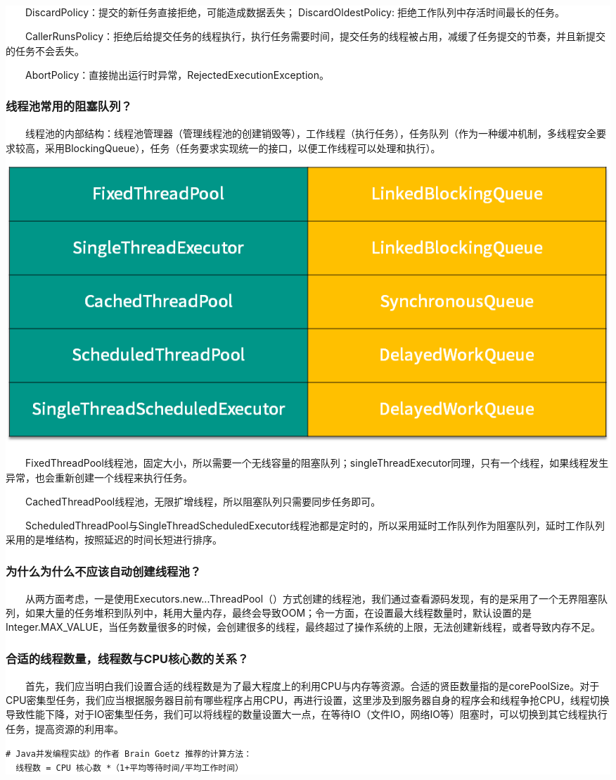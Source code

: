 　　DiscardPolicy：提交的新任务直接拒绝，可能造成数据丢失；  DiscardOldestPolicy: 拒绝工作队列中存活时间最长的任务。

　　CallerRunsPolicy：拒绝后给提交任务的线程执行，执行任务需要时间，提交任务的线程被占用，减缓了任务提交的节奏，并且新提交的任务不会丢失。

　　AbortPolicy：直接抛出运行时异常，RejectedExecutionException。

### 线程池常用的阻塞队列？

　　线程池的内部结构：线程池管理器（管理线程池的创建销毁等），工作线程（执行任务），任务队列（作为一种缓冲机制，多线程安全要求较高，采用BlockingQueue），任务（任务要求实现统一的接口，以便工作线程可以处理和执行）。

![常见阻塞队列](<../../.gitbook/assets/image (33).png>)

　　FixedThreadPool线程池，固定大小，所以需要一个无线容量的阻塞队列；singleThreadExecutor同理，只有一个线程，如果线程发生异常，也会重新创建一个线程来执行任务。

　　CachedThreadPool线程池，无限扩增线程，所以阻塞队列只需要同步任务即可。

　　ScheduledThreadPool与SingleThreadScheduledExecutor线程池都是定时的，所以采用延时工作队列作为阻塞队列，延时工作队列采用的是堆结构，按照延迟的时间长短进行排序。

### 为什么为什么不应该自动创建线程池？

　　从两方面考虑，一是使用Executors.new...ThreadPool（）方式创建的线程池，我们通过查看源码发现，有的是采用了一个无界阻塞队列，如果大量的任务堆积到队列中，耗用大量内存，最终会导致OOM；令一方面，在设置最大线程数量时，默认设置的是Integer.MAX\_VALUE，当任务数量很多的时候，会创建很多的线程，最终超过了操作系统的上限，无法创建新线程，或者导致内存不足。

### 合适的线程数量，线程数与CPU核心数的关系？

　　首先，我们应当明白我们设置合适的线程数是为了最大程度上的利用CPU与内存等资源。合适的贤臣数量指的是corePoolSize。对于CPU密集型任务，我们应当根据服务器目前有哪些程序占用CPU，再进行设置，这里涉及到服务器自身的程序会和线程争抢CPU，线程切换导致性能下降，对于IO密集型任务，我们可以将线程的数量设置大一点，在等待IO（文件IO，网络IO等）阻塞时，可以切换到其它线程执行任务，提高资源的利用率。

```
# Java并发编程实战》的作者 Brain Goetz 推荐的计算方法：
  线程数 = CPU 核心数 *（1+平均等待时间/平均工作时间）
```
